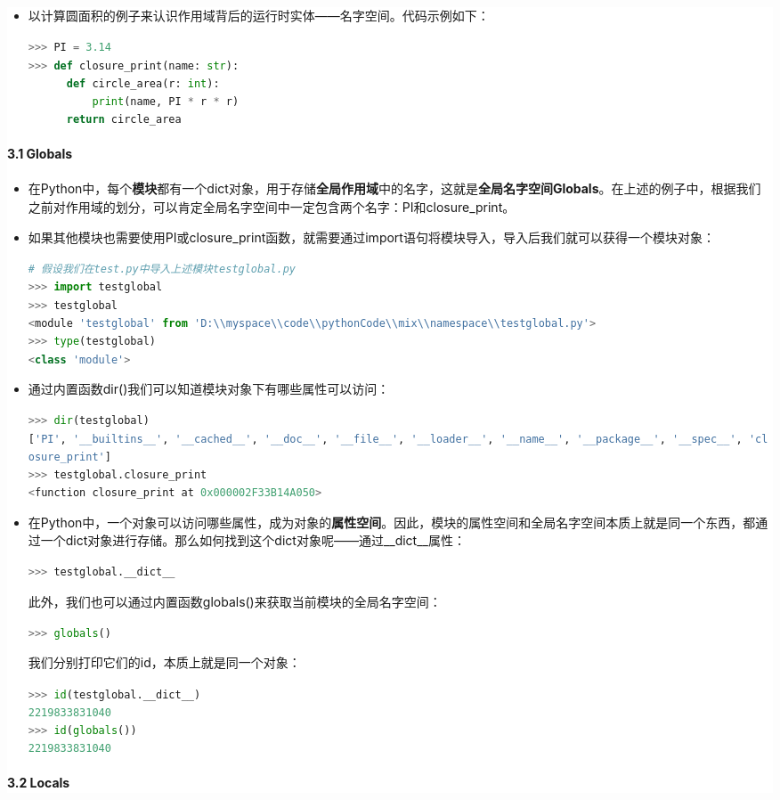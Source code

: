 - 以计算圆面积的例子来认识作用域背后的运行时实体——名字空间。代码示例如下：

  ```python
  >>> PI = 3.14
  >>> def closure_print(name: str):
      	def circle_area(r: int):
          	print(name, PI * r * r)
  	    return circle_area
  ```

#### 3.1 Globals

- 在Python中，每个**模块**都有一个dict对象，用于存储**全局作用域**中的名字，这就是**全局名字空间Globals**。在上述的例子中，根据我们之前对作用域的划分，可以肯定全局名字空间中一定包含两个名字：PI和closure_print。

- 如果其他模块也需要使用PI或closure_print函数，就需要通过import语句将模块导入，导入后我们就可以获得一个模块对象：

  ```python
  # 假设我们在test.py中导入上述模块testglobal.py
  >>> import testglobal
  >>> testglobal
  <module 'testglobal' from 'D:\\myspace\\code\\pythonCode\\mix\\namespace\\testglobal.py'>
  >>> type(testglobal)
  <class 'module'>
  ```

- 通过内置函数dir()我们可以知道模块对象下有哪些属性可以访问：

  ```python
  >>> dir(testglobal)
  ['PI', '__builtins__', '__cached__', '__doc__', '__file__', '__loader__', '__name__', '__package__', '__spec__', 'closure_print']
  >>> testglobal.closure_print
  <function closure_print at 0x000002F33B14A050>
  ```

- 在Python中，一个对象可以访问哪些属性，成为对象的**属性空间**。因此，模块的属性空间和全局名字空间本质上就是同一个东西，都通过一个dict对象进行存储。那么如何找到这个dict对象呢——通过\_\_dict\_\_属性：

  ```python
  >>> testglobal.__dict__
  ```

  此外，我们也可以通过内置函数globals()来获取当前模块的全局名字空间：
  
  ```python
  >>> globals()
  ```
  
  我们分别打印它们的id，本质上就是同一个对象：
  
  ```python
  >>> id(testglobal.__dict__)
  2219833831040
  >>> id(globals())
  2219833831040
  ```

#### 3.2 Locals
